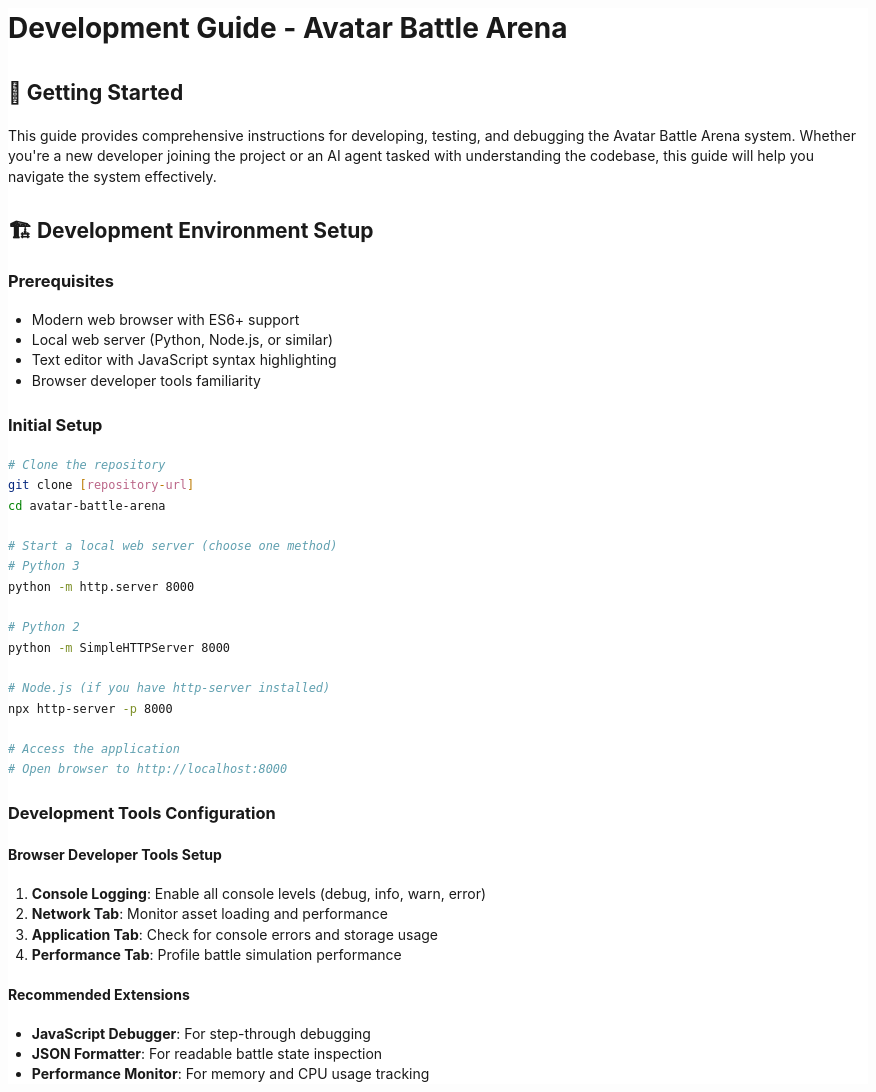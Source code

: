 # Development Guide - Avatar Battle Arena

## 🚀 Getting Started

This guide provides comprehensive instructions for developing, testing, and debugging the Avatar Battle Arena system. Whether you're a new developer joining the project or an AI agent tasked with understanding the codebase, this guide will help you navigate the system effectively.

## 🏗️ Development Environment Setup

### Prerequisites
- Modern web browser with ES6+ support
- Local web server (Python, Node.js, or similar)
- Text editor with JavaScript syntax highlighting
- Browser developer tools familiarity

### Initial Setup
```bash
# Clone the repository
git clone [repository-url]
cd avatar-battle-arena

# Start a local web server (choose one method)
# Python 3
python -m http.server 8000

# Python 2
python -m SimpleHTTPServer 8000

# Node.js (if you have http-server installed)
npx http-server -p 8000

# Access the application
# Open browser to http://localhost:8000
```

### Development Tools Configuration

#### Browser Developer Tools Setup
1. **Console Logging**: Enable all console levels (debug, info, warn, error)
2. **Network Tab**: Monitor asset loading and performance
3. **Application Tab**: Check for console errors and storage usage
4. **Performance Tab**: Profile battle simulation performance

#### Recommended Extensions
- **JavaScript Debugger**: For step-through debugging
- **JSON Formatter**: For readable battle state inspection
- **Performance Monitor**: For memory and CPU usage tracking
